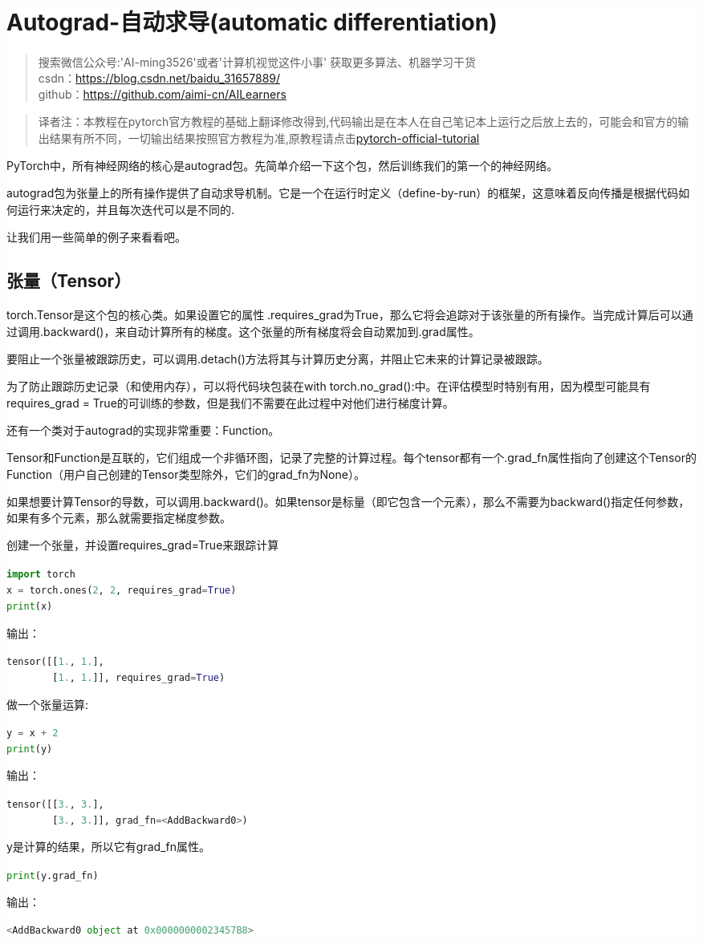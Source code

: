 # Autograd-自动求导(automatic differentiation)

> 搜索微信公众号:'AI-ming3526'或者'计算机视觉这件小事' 获取更多算法、机器学习干货  
> csdn：https://blog.csdn.net/baidu_31657889/  
> github：https://github.com/aimi-cn/AILearners

> 译者注：本教程在pytorch官方教程的基础上翻译修改得到,代码输出是在本人在自己笔记本上运行之后放上去的，可能会和官方的输出结果有所不同，一切输出结果按照官方教程为准,原教程请点击[pytorch-official-tutorial](https://pytorch.org/tutorials/index.html)

PyTorch中，所有神经网络的核心是autograd包。先简单介绍一下这个包，然后训练我们的第一个的神经网络。

autograd包为张量上的所有操作提供了自动求导机制。它是一个在运行时定义（define-by-run）的框架，这意味着反向传播是根据代码如何运行来决定的，并且每次迭代可以是不同的.

让我们用一些简单的例子来看看吧。

## 张量（Tensor）

torch.Tensor是这个包的核心类。如果设置它的属性 .requires_grad为True，那么它将会追踪对于该张量的所有操作。当完成计算后可以通过调用.backward()，来自动计算所有的梯度。这个张量的所有梯度将会自动累加到.grad属性。

要阻止一个张量被跟踪历史，可以调用.detach()方法将其与计算历史分离，并阻止它未来的计算记录被跟踪。

为了防止跟踪历史记录（和使用内存），可以将代码块包装在with torch.no_grad():中。在评估模型时特别有用，因为模型可能具有requires_grad = True的可训练的参数，但是我们不需要在此过程中对他们进行梯度计算。

还有一个类对于autograd的实现非常重要：Function。

Tensor和Function是互联的，它们组成一个非循环图，记录了完整的计算过程。每个tensor都有一个.grad_fn属性指向了创建这个Tensor的Function（用户自己创建的Tensor类型除外，它们的grad_fn为None）。

如果想要计算Tensor的导数，可以调用.backward()。如果tensor是标量（即它包含一个元素），那么不需要为backward()指定任何参数，如果有多个元素，那么就需要指定梯度参数。

创建一个张量，并设置requires_grad=True来跟踪计算

```python
import torch
x = torch.ones(2, 2, requires_grad=True)
print(x)
```
输出：
```python
tensor([[1., 1.],
        [1., 1.]], requires_grad=True)
```

做一个张量运算:

```python
y = x + 2
print(y)
```
输出：
```python
tensor([[3., 3.],
        [3., 3.]], grad_fn=<AddBackward0>)
```
y是计算的结果，所以它有grad_fn属性。
```python
print(y.grad_fn)
```
输出：
```python
<AddBackward0 object at 0x00000000023457B8>
```
